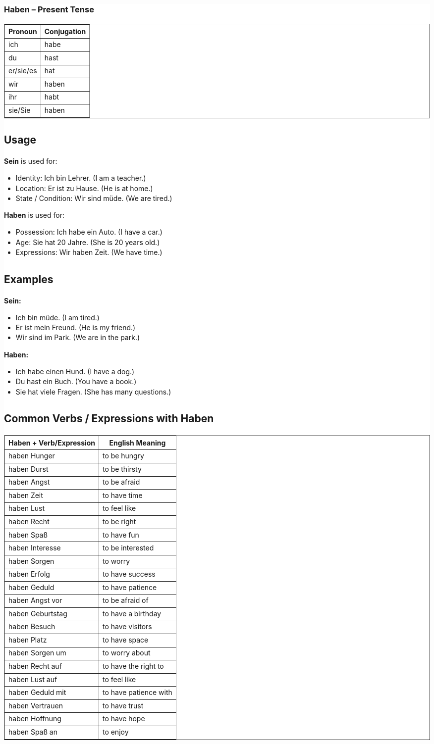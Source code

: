 <h3>Haben – Present Tense</h3>
<table border="1" cellpadding="5" cellspacing="0">
<tr><th>Pronoun</th><th>Conjugation</th></tr>
<tr><td>ich</td><td>habe</td></tr>
<tr><td>du</td><td>hast</td></tr>
<tr><td>er/sie/es</td><td>hat</td></tr>
<tr><td>wir</td><td>haben</td></tr>
<tr><td>ihr</td><td>habt</td></tr>
<tr><td>sie/Sie</td><td>haben</td></tr>
</table>

<h2>Usage</h2>
<p><strong>Sein</strong> is used for:</p>
<ul>
<li>Identity: Ich bin Lehrer. (I am a teacher.)</li>
<li>Location: Er ist zu Hause. (He is at home.)</li>
<li>State / Condition: Wir sind müde. (We are tired.)</li>
</ul>

<p><strong>Haben</strong> is used for:</p>
<ul>
<li>Possession: Ich habe ein Auto. (I have a car.)</li>
<li>Age: Sie hat 20 Jahre. (She is 20 years old.)</li>
<li>Expressions: Wir haben Zeit. (We have time.)</li>
</ul>

<h2>Examples</h2>
<p><strong>Sein:</strong></p>
<ul>
<li>Ich bin müde. (I am tired.)</li>
<li>Er ist mein Freund. (He is my friend.)</li>
<li>Wir sind im Park. (We are in the park.)</li>
</ul>

<p><strong>Haben:</strong></p>
<ul>
<li>Ich habe einen Hund. (I have a dog.)</li>
<li>Du hast ein Buch. (You have a book.)</li>
<li>Sie hat viele Fragen. (She has many questions.)</li>
</ul>

<h2>Common Verbs / Expressions with Haben</h2>
<table border="1" cellpadding="5" cellspacing="0">
<tr><th>Haben + Verb/Expression</th><th>English Meaning</th></tr>
<tr><td>haben Hunger</td><td>to be hungry</td></tr>
<tr><td>haben Durst</td><td>to be thirsty</td></tr>
<tr><td>haben Angst</td><td>to be afraid</td></tr>
<tr><td>haben Zeit</td><td>to have time</td></tr>
<tr><td>haben Lust</td><td>to feel like</td></tr>
<tr><td>haben Recht</td><td>to be right</td></tr>
<tr><td>haben Spaß</td><td>to have fun</td></tr>
<tr><td>haben Interesse</td><td>to be interested</td></tr>
<tr><td>haben Sorgen</td><td>to worry</td></tr>
<tr><td>haben Erfolg</td><td>to have success</td></tr>
<tr><td>haben Geduld</td><td>to have patience</td></tr>
<tr><td>haben Angst vor</td><td>to be afraid of</td></tr>
<tr><td>haben Geburtstag</td><td>to have a birthday</td></tr>
<tr><td>haben Besuch</td><td>to have visitors</td></tr>
<tr><td>haben Platz</td><td>to have space</td></tr>
<tr><td>haben Sorgen um</td><td>to worry about</td></tr>
<tr><td>haben Recht auf</td><td>to have the right to</td></tr>
<tr><td>haben Lust auf</td><td>to feel like</td></tr>
<tr><td>haben Geduld mit</td><td>to have patience with</td></tr>
<tr><td>haben Vertrauen</td><td>to have trust</td></tr>
<tr><td>haben Hoffnung</td><td>to have hope</td></tr>
<tr><td>haben Spaß an</td><td>to enjoy</td></tr>
